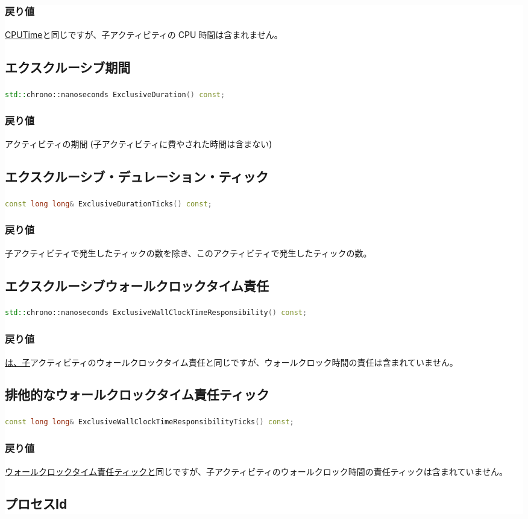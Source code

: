 ### <a name="return-value"></a>戻り値

[CPUTime](#cpu-time)と同じですが、子アクティビティの CPU 時間は含まれません。

## <a name="exclusiveduration"></a><a name="exclusive-duration"></a>エクスクルーシブ期間

```cpp
std::chrono::nanoseconds ExclusiveDuration() const;
```

### <a name="return-value"></a>戻り値

アクティビティの期間 (子アクティビティに費やされた時間は含まない)

## <a name="exclusivedurationticks"></a><a name="exclusive-duration-ticks"></a>エクスクルーシブ・デュレーション・ティック

```cpp
const long long& ExclusiveDurationTicks() const;
```

### <a name="return-value"></a>戻り値

子アクティビティで発生したティックの数を除き、このアクティビティで発生したティックの数。

## <a name="exclusivewallclocktimeresponsibility"></a><a name="exclusive-wall-clock-time-responsibility"></a>エクスクルーシブウォールクロックタイム責任

```cpp
std::chrono::nanoseconds ExclusiveWallClockTimeResponsibility() const;
```

### <a name="return-value"></a>戻り値

[は、子](#wall-clock-time-responsibility)アクティビティのウォールクロックタイム責任と同じですが、ウォールクロック時間の責任は含まれていません。

## <a name="exclusivewallclocktimeresponsibilityticks"></a><a name="exclusive-wall-clock-time-responsibility-ticks"></a>排他的なウォールクロックタイム責任ティック

```cpp
const long long& ExclusiveWallClockTimeResponsibilityTicks() const;
```

### <a name="return-value"></a>戻り値

[ウォールクロックタイム責任ティックと](#wall-clock-time-responsibility-ticks)同じですが、子アクティビティのウォールクロック時間の責任ティックは含まれていません。

## <a name="processid"></a><a name="process-id"></a>プロセスId
